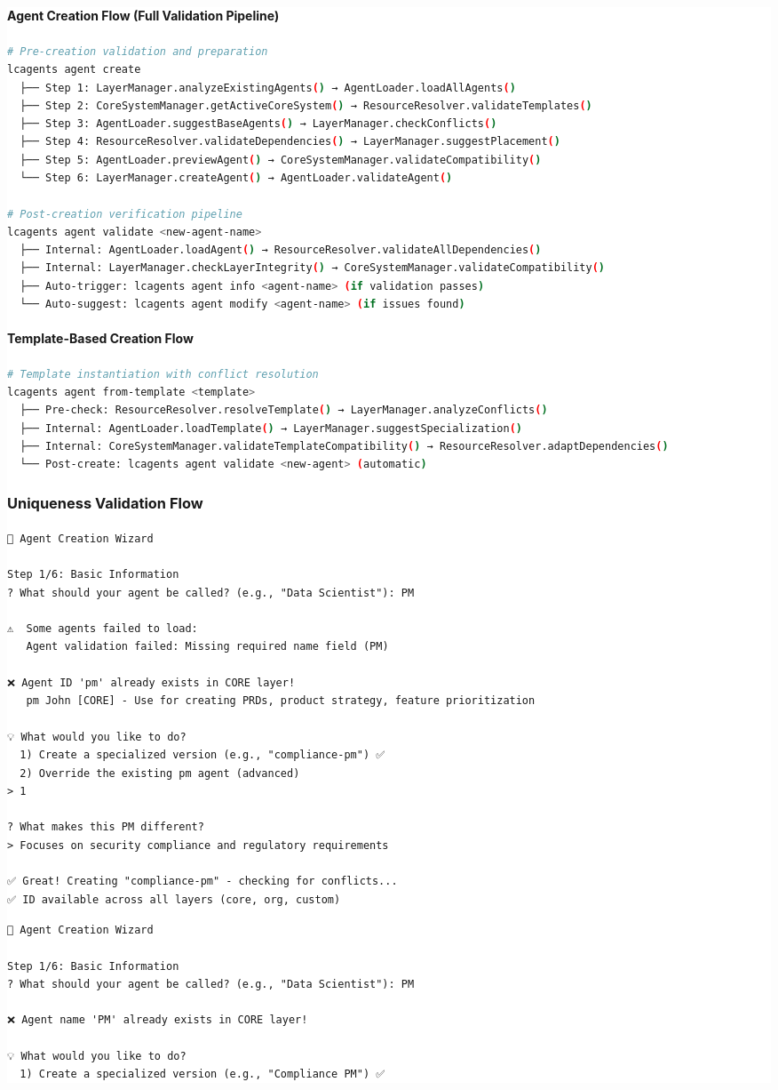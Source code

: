 #### Agent Creation Flow (Full Validation Pipeline)
```bash
# Pre-creation validation and preparation
lcagents agent create
  ├── Step 1: LayerManager.analyzeExistingAgents() → AgentLoader.loadAllAgents()
  ├── Step 2: CoreSystemManager.getActiveCoreSystem() → ResourceResolver.validateTemplates()
  ├── Step 3: AgentLoader.suggestBaseAgents() → LayerManager.checkConflicts()
  ├── Step 4: ResourceResolver.validateDependencies() → LayerManager.suggestPlacement()
  ├── Step 5: AgentLoader.previewAgent() → CoreSystemManager.validateCompatibility()
  └── Step 6: LayerManager.createAgent() → AgentLoader.validateAgent()

# Post-creation verification pipeline
lcagents agent validate <new-agent-name>
  ├── Internal: AgentLoader.loadAgent() → ResourceResolver.validateAllDependencies()
  ├── Internal: LayerManager.checkLayerIntegrity() → CoreSystemManager.validateCompatibility()
  ├── Auto-trigger: lcagents agent info <agent-name> (if validation passes)
  └── Auto-suggest: lcagents agent modify <agent-name> (if issues found)
```

#### Template-Based Creation Flow
```bash
# Template instantiation with conflict resolution
lcagents agent from-template <template>
  ├── Pre-check: ResourceResolver.resolveTemplate() → LayerManager.analyzeConflicts()
  ├── Internal: AgentLoader.loadTemplate() → LayerManager.suggestSpecialization()
  ├── Internal: CoreSystemManager.validateTemplateCompatibility() → ResourceResolver.adaptDependencies()
  └── Post-create: lcagents agent validate <new-agent> (automatic)
```

### Uniqueness Validation Flow  
```
🚀 Agent Creation Wizard

Step 1/6: Basic Information
? What should your agent be called? (e.g., "Data Scientist"): PM

⚠️  Some agents failed to load:
   Agent validation failed: Missing required name field (PM)

❌ Agent ID 'pm' already exists in CORE layer!
   pm John [CORE] - Use for creating PRDs, product strategy, feature prioritization

💡 What would you like to do?
  1) Create a specialized version (e.g., "compliance-pm") ✅
  2) Override the existing pm agent (advanced)
> 1

? What makes this PM different?
> Focuses on security compliance and regulatory requirements

✅ Great! Creating "compliance-pm" - checking for conflicts...
✅ ID available across all layers (core, org, custom)
```
```
🚀 Agent Creation Wizard

Step 1/6: Basic Information
? What should your agent be called? (e.g., "Data Scientist"): PM

❌ Agent name 'PM' already exists in CORE layer!

💡 What would you like to do?
  1) Create a specialized version (e.g., "Compliance PM") ✅
```